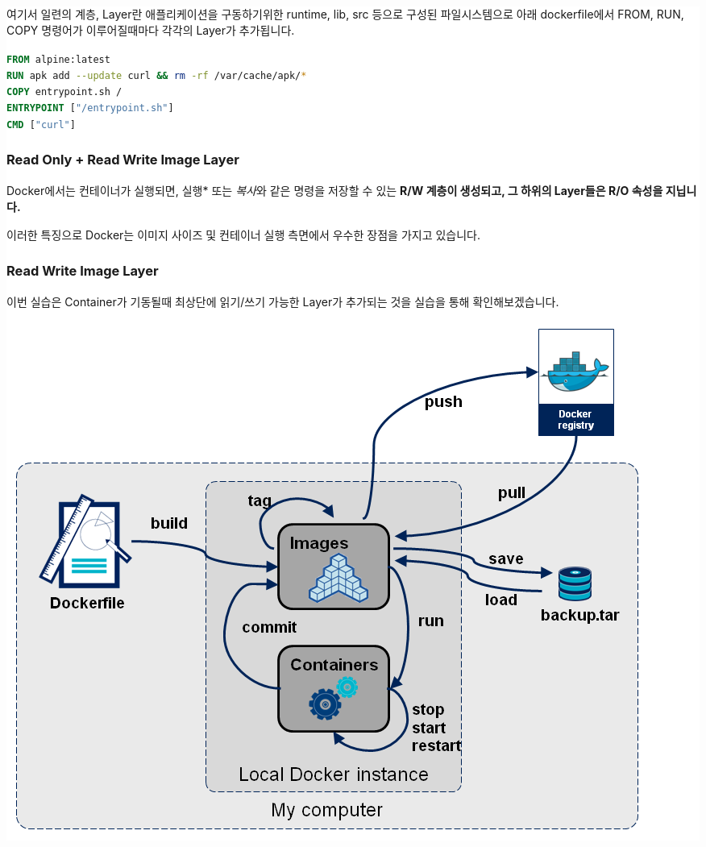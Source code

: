 여기서 일련의 계층, Layer란 애플리케이션을 구동하기위한 runtime, lib, src 등으로 구성된 파일시스템으로 아래 dockerfile에서 FROM, RUN, COPY 명령어가 이루어질때마다 각각의 Layer가 추가됩니다. 

```dockerfile
FROM alpine:latest
RUN apk add --update curl && rm -rf /var/cache/apk/*
COPY entrypoint.sh /
ENTRYPOINT ["/entrypoint.sh"]
CMD ["curl"]
```

### Read Only + Read Write Image Layer

Docker에서는 컨테이너가 실행되면, 실행* 또는 *복사*와 같은 명령을 저장할 수 있는 **R/W 계층이 생성되고,  그 하위의 Layer들은 R/O 속성을 지닙니다.**

이러한 특징으로 Docker는 이미지 사이즈 및 컨테이너 실행 측면에서 우수한 장점을 가지고 있습니다.

### Read Write Image Layer

이번 실습은 Container가 기동될때 최상단에 읽기/쓰기 가능한 Layer가 추가되는 것을 실습을 통해 확인해보겠습니다.

![Docker엔지니어링](./img/docker-stages.png "RubberDuck")

